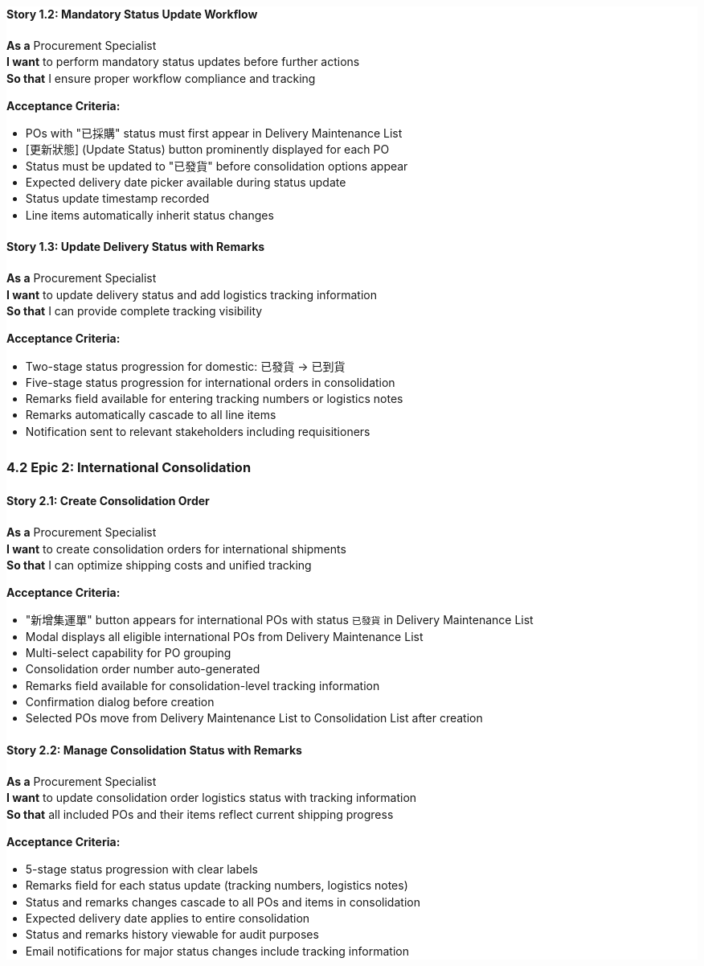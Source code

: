 #### Story 1.2: Mandatory Status Update Workflow  
**As a** Procurement Specialist  
**I want** to perform mandatory status updates before further actions  
**So that** I ensure proper workflow compliance and tracking  

**Acceptance Criteria:**
- POs with "已採購" status must first appear in Delivery Maintenance List
- [更新狀態] (Update Status) button prominently displayed for each PO
- Status must be updated to "已發貨" before consolidation options appear
- Expected delivery date picker available during status update
- Status update timestamp recorded
- Line items automatically inherit status changes

#### Story 1.3: Update Delivery Status with Remarks  
**As a** Procurement Specialist  
**I want** to update delivery status and add logistics tracking information  
**So that** I can provide complete tracking visibility  

**Acceptance Criteria:**
- Two-stage status progression for domestic: 已發貨 → 已到貨
- Five-stage status progression for international orders in consolidation
- Remarks field available for entering tracking numbers or logistics notes
- Remarks automatically cascade to all line items
- Notification sent to relevant stakeholders including requisitioners

### 4.2 Epic 2: International Consolidation

#### Story 2.1: Create Consolidation Order
**As a** Procurement Specialist  
**I want** to create consolidation orders for international shipments  
**So that** I can optimize shipping costs and unified tracking  

**Acceptance Criteria:**
- "新增集運單" button appears for international POs with status `已發貨` in Delivery Maintenance List
- Modal displays all eligible international POs from Delivery Maintenance List
- Multi-select capability for PO grouping
- Consolidation order number auto-generated
- Remarks field available for consolidation-level tracking information
- Confirmation dialog before creation
- Selected POs move from Delivery Maintenance List to Consolidation List after creation

#### Story 2.2: Manage Consolidation Status with Remarks
**As a** Procurement Specialist  
**I want** to update consolidation order logistics status with tracking information  
**So that** all included POs and their items reflect current shipping progress  

**Acceptance Criteria:**
- 5-stage status progression with clear labels
- Remarks field for each status update (tracking numbers, logistics notes)
- Status and remarks changes cascade to all POs and items in consolidation
- Expected delivery date applies to entire consolidation
- Status and remarks history viewable for audit purposes
- Email notifications for major status changes include tracking information
